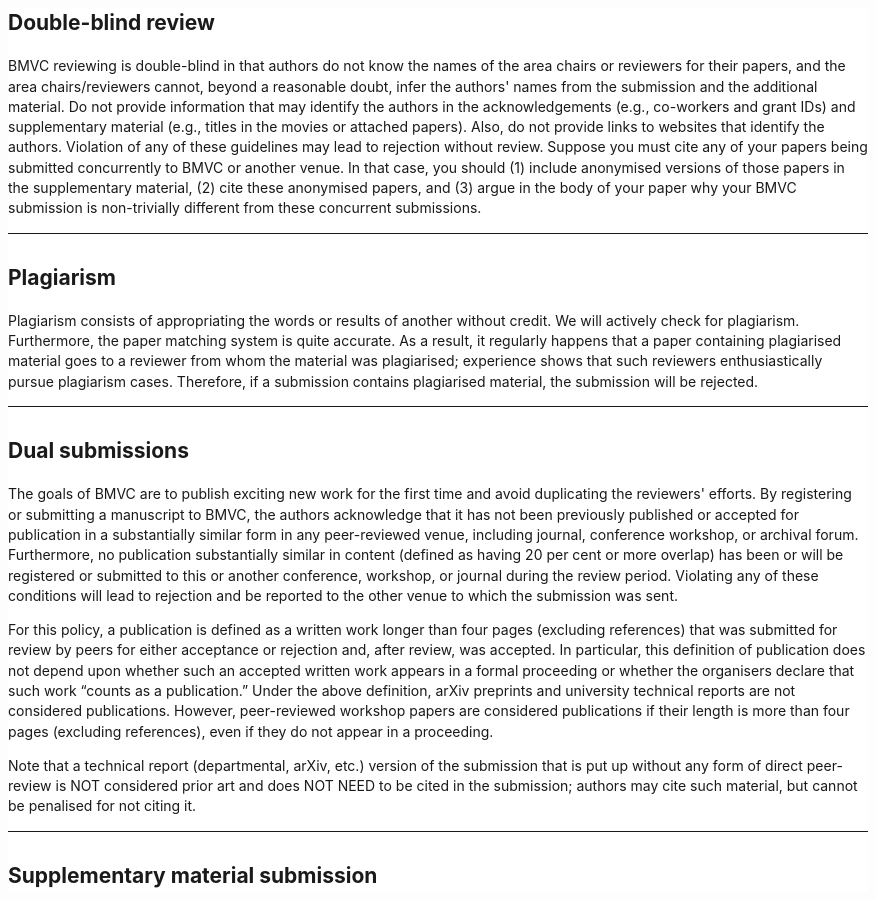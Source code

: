 
## Double-blind review

BMVC reviewing is double-blind in that authors do not know the names of the area chairs or reviewers for their papers, and the area chairs/reviewers cannot, beyond a reasonable doubt, infer the authors' names from the submission and the additional material. Do not provide information that may identify the authors in the acknowledgements (e.g., co-workers and grant IDs) and supplementary material (e.g., titles in the movies or attached papers). Also, do not provide links to websites that identify the authors. Violation of any of these guidelines may lead to rejection without review. Suppose you must cite any of your papers being submitted concurrently to BMVC or another venue. In that case, you should (1) include anonymised versions of those papers in the supplementary material, (2) cite these anonymised papers, and (3) argue in the body of your paper why your BMVC submission is non-trivially different from these concurrent submissions.

---

## Plagiarism

Plagiarism consists of appropriating the words or results of another without credit. We will actively check for plagiarism. Furthermore, the paper matching system is quite accurate. As a result, it regularly happens that a paper containing plagiarised material goes to a reviewer from whom the material was plagiarised; experience shows that such reviewers enthusiastically pursue plagiarism cases. Therefore, if a submission contains plagiarised material, the submission will be rejected.

---

## Dual submissions

The goals of BMVC are to publish exciting new work for the first time and avoid duplicating the reviewers' efforts. By registering or submitting a manuscript to BMVC, the authors acknowledge that it has not been previously published or accepted for publication in a substantially similar form in any peer-reviewed venue, including journal, conference workshop, or archival forum. Furthermore, no publication substantially similar in content (defined as having 20 per cent or more overlap) has been or will be registered or submitted to this or another conference, workshop, or journal during the review period. Violating any of these conditions will lead to rejection and be reported to the other venue to which the submission was sent.

For this policy, a publication is defined as a written work longer than four pages (excluding references) that was submitted for review by peers for either acceptance or rejection and, after review, was accepted. In particular, this definition of publication does not depend upon whether such an accepted written work appears in a formal proceeding or whether the organisers declare that such work “counts as a publication.” Under the above definition, arXiv preprints and university technical reports are not considered publications. However, peer-reviewed workshop papers are considered publications if their length is more than four pages (excluding references), even if they do not appear in a proceeding. 

Note that a technical report (departmental, arXiv, etc.) version of the submission that is put up without any form of direct peer-review is NOT considered prior art and does NOT NEED to be cited in the submission; authors may cite such material, but cannot be penalised for not citing it.

---

## Supplementary material submission
